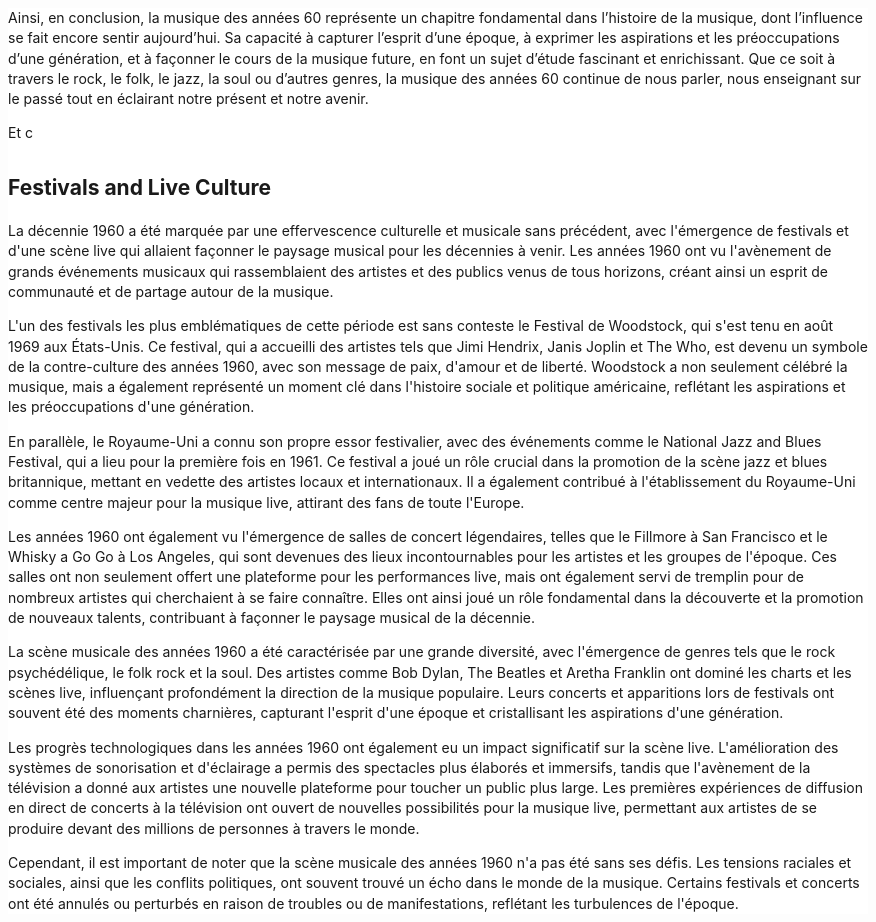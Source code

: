 Ainsi, en conclusion, la musique des années 60 représente un chapitre fondamental dans l’histoire de la musique, dont l’influence se fait encore sentir aujourd’hui. Sa capacité à capturer l’esprit d’une époque, à exprimer les aspirations et les préoccupations d’une génération, et à façonner le cours de la musique future, en font un sujet d’étude fascinant et enrichissant. Que ce soit à travers le rock, le folk, le jazz, la soul ou d’autres genres, la musique des années 60 continue de nous parler, nous enseignant sur le passé tout en éclairant notre présent et notre avenir. 

Et c

## Festivals and Live Culture

La décennie 1960 a été marquée par une effervescence culturelle et musicale sans précédent, avec l'émergence de festivals et d'une scène live qui allaient façonner le paysage musical pour les décennies à venir. Les années 1960 ont vu l'avènement de grands événements musicaux qui rassemblaient des artistes et des publics venus de tous horizons, créant ainsi un esprit de communauté et de partage autour de la musique.

L'un des festivals les plus emblématiques de cette période est sans conteste le Festival de Woodstock, qui s'est tenu en août 1969 aux États-Unis. Ce festival, qui a accueilli des artistes tels que Jimi Hendrix, Janis Joplin et The Who, est devenu un symbole de la contre-culture des années 1960, avec son message de paix, d'amour et de liberté. Woodstock a non seulement célébré la musique, mais a également représenté un moment clé dans l'histoire sociale et politique américaine, reflétant les aspirations et les préoccupations d'une génération.

En parallèle, le Royaume-Uni a connu son propre essor festivalier, avec des événements comme le National Jazz and Blues Festival, qui a lieu pour la première fois en 1961. Ce festival a joué un rôle crucial dans la promotion de la scène jazz et blues britannique, mettant en vedette des artistes locaux et internationaux. Il a également contribué à l'établissement du Royaume-Uni comme centre majeur pour la musique live, attirant des fans de toute l'Europe.

Les années 1960 ont également vu l'émergence de salles de concert légendaires, telles que le Fillmore à San Francisco et le Whisky a Go Go à Los Angeles, qui sont devenues des lieux incontournables pour les artistes et les groupes de l'époque. Ces salles ont non seulement offert une plateforme pour les performances live, mais ont également servi de tremplin pour de nombreux artistes qui cherchaient à se faire connaître. Elles ont ainsi joué un rôle fondamental dans la découverte et la promotion de nouveaux talents, contribuant à façonner le paysage musical de la décennie.

La scène musicale des années 1960 a été caractérisée par une grande diversité, avec l'émergence de genres tels que le rock psychédélique, le folk rock et la soul. Des artistes comme Bob Dylan, The Beatles et Aretha Franklin ont dominé les charts et les scènes live, influençant profondément la direction de la musique populaire. Leurs concerts et apparitions lors de festivals ont souvent été des moments charnières, capturant l'esprit d'une époque et cristallisant les aspirations d'une génération.

Les progrès technologiques dans les années 1960 ont également eu un impact significatif sur la scène live. L'amélioration des systèmes de sonorisation et d'éclairage a permis des spectacles plus élaborés et immersifs, tandis que l'avènement de la télévision a donné aux artistes une nouvelle plateforme pour toucher un public plus large. Les premières expériences de diffusion en direct de concerts à la télévision ont ouvert de nouvelles possibilités pour la musique live, permettant aux artistes de se produire devant des millions de personnes à travers le monde.

Cependant, il est important de noter que la scène musicale des années 1960 n'a pas été sans ses défis. Les tensions raciales et sociales, ainsi que les conflits politiques, ont souvent trouvé un écho dans le monde de la musique. Certains festivals et concerts ont été annulés ou perturbés en raison de troubles ou de manifestations, reflétant les turbulences de l'époque.
